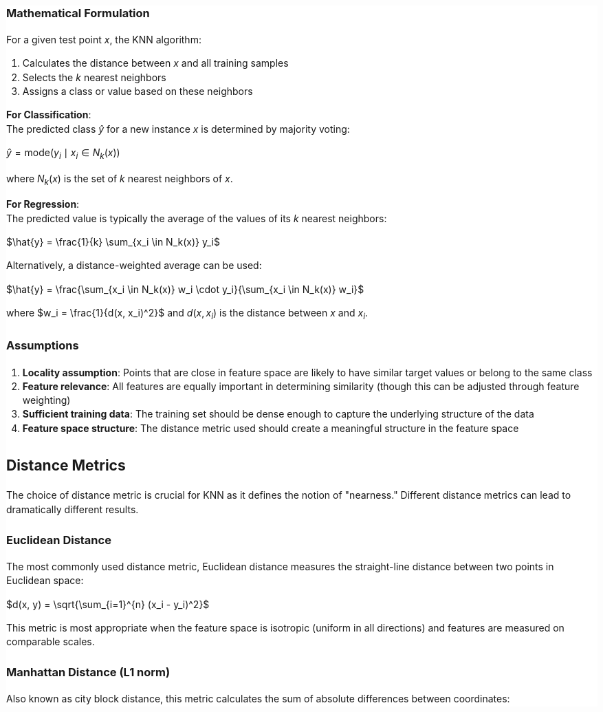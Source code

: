 ### Mathematical Formulation

For a given test point $x$, the KNN algorithm:

1. Calculates the distance between $x$ and all training samples
2. Selects the $k$ nearest neighbors 
3. Assigns a class or value based on these neighbors

**For Classification**:  
The predicted class $\hat{y}$ for a new instance $x$ is determined by majority voting:

$\hat{y} = \text{mode}(y_i \mid x_i \in N_k(x))$

where $N_k(x)$ is the set of $k$ nearest neighbors of $x$.

**For Regression**:  
The predicted value is typically the average of the values of its $k$ nearest neighbors:

$\hat{y} = \frac{1}{k} \sum_{x_i \in N_k(x)} y_i$

Alternatively, a distance-weighted average can be used:

$\hat{y} = \frac{\sum_{x_i \in N_k(x)} w_i \cdot y_i}{\sum_{x_i \in N_k(x)} w_i}$

where $w_i = \frac{1}{d(x, x_i)^2}$ and $d(x, x_i)$ is the distance between $x$ and $x_i$.

### Assumptions

1. **Locality assumption**: Points that are close in feature space are likely to have similar target values or belong to the same class
2. **Feature relevance**: All features are equally important in determining similarity (though this can be adjusted through feature weighting)
3. **Sufficient training data**: The training set should be dense enough to capture the underlying structure of the data
4. **Feature space structure**: The distance metric used should create a meaningful structure in the feature space

## Distance Metrics

The choice of distance metric is crucial for KNN as it defines the notion of "nearness." Different distance metrics can lead to dramatically different results.

### Euclidean Distance

The most commonly used distance metric, Euclidean distance measures the straight-line distance between two points in Euclidean space:

$d(x, y) = \sqrt{\sum_{i=1}^{n} (x_i - y_i)^2}$

This metric is most appropriate when the feature space is isotropic (uniform in all directions) and features are measured on comparable scales.

### Manhattan Distance (L1 norm)

Also known as city block distance, this metric calculates the sum of absolute differences between coordinates:
